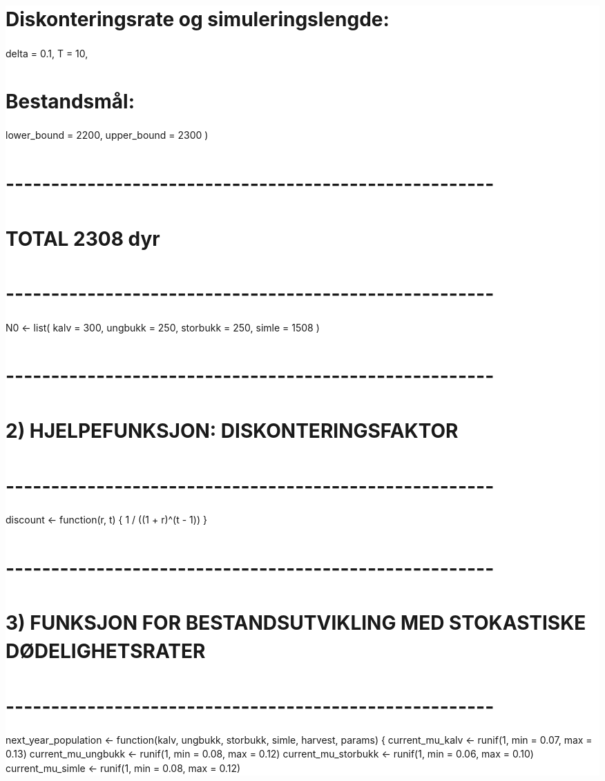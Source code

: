   # Diskonteringsrate og simuleringslengde:
  delta = 0.1,
  T = 10,
  
  # Bestandsmål:
  lower_bound = 2200,
  upper_bound = 2300
)


# ------------------------------------------------------
# TOTAL 2308 dyr
# ------------------------------------------------------
N0 <- list(
  kalv     = 300,
  ungbukk  = 250,
  storbukk = 250,
  simle    = 1508
)

# ------------------------------------------------------
# 2) HJELPEFUNKSJON: DISKONTERINGSFAKTOR
# ------------------------------------------------------
discount <- function(r, t) {
  1 / ((1 + r)^(t - 1))
}

# ------------------------------------------------------
# 3) FUNKSJON FOR BESTANDSUTVIKLING MED STOKASTISKE DØDELIGHETSRATER
# ------------------------------------------------------
next_year_population <- function(kalv, ungbukk, storbukk, simle, harvest, params) {
  current_mu_kalv <- runif(1, min = 0.07, max = 0.13)
  current_mu_ungbukk <- runif(1, min = 0.08, max = 0.12)
  current_mu_storbukk <- runif(1, min = 0.06, max = 0.10)
  current_mu_simle <- runif(1, min = 0.08, max = 0.12)
  